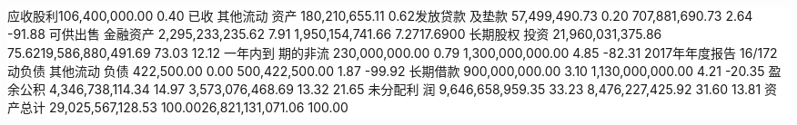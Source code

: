 应收股利106,400,000.00
0.40
已收
其他流动
资产
180,210,655.11
0.62发放贷款
及垫款
57,499,490.73
0.20
707,881,690.73
2.64
-91.88
可供出售
金融资产
2,295,233,235.62
7.91
1,950,154,741.66
7.2717.6900
长期股权
投资
21,960,031,375.86
75.6219,586,880,491.69
73.03
12.12
一年内到
期的非流
230,000,000.00
0.79
1,300,000,000.00
4.85
-82.31
2017年年度报告
16/172动负债
其他流动
负债
422,500.00
0.00
500,422,500.00
1.87
-99.92
长期借款
900,000,000.00
3.10
1,130,000,000.00
4.21
-20.35
盈余公积
4,346,738,114.34
14.97
3,573,076,468.69
13.32
21.65
未分配利
润
9,646,658,959.35
33.23
8,476,227,425.92
31.60
13.81
资产总计
29,025,567,128.53
100.0026,821,131,071.06
100.00